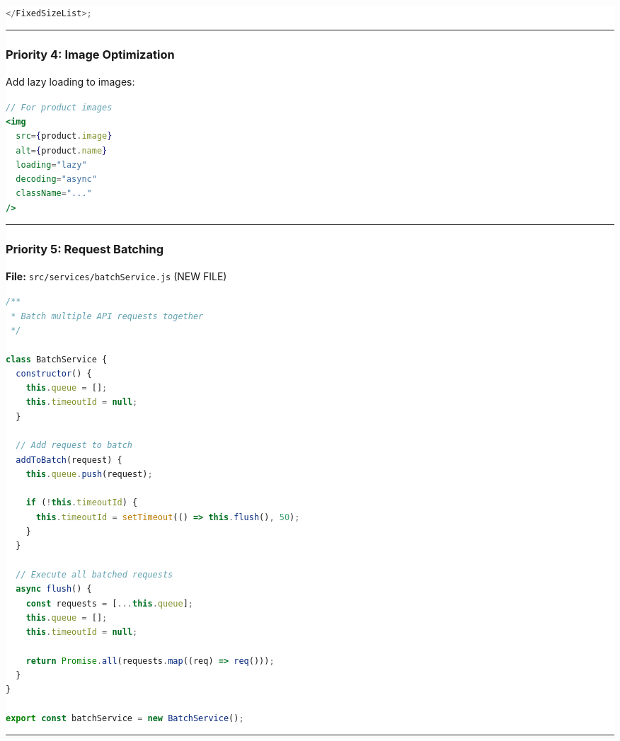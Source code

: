 ```javascript
</FixedSizeList>;
```

---

### Priority 4: Image Optimization

Add lazy loading to images:

```jsx
// For product images
<img
  src={product.image}
  alt={product.name}
  loading="lazy"
  decoding="async"
  className="..."
/>
```

---

### Priority 5: Request Batching

**File:** `src/services/batchService.js` (NEW FILE)

```javascript
/**
 * Batch multiple API requests together
 */

class BatchService {
  constructor() {
    this.queue = [];
    this.timeoutId = null;
  }

  // Add request to batch
  addToBatch(request) {
    this.queue.push(request);

    if (!this.timeoutId) {
      this.timeoutId = setTimeout(() => this.flush(), 50);
    }
  }

  // Execute all batched requests
  async flush() {
    const requests = [...this.queue];
    this.queue = [];
    this.timeoutId = null;

    return Promise.all(requests.map((req) => req()));
  }
}

export const batchService = new BatchService();
```

---